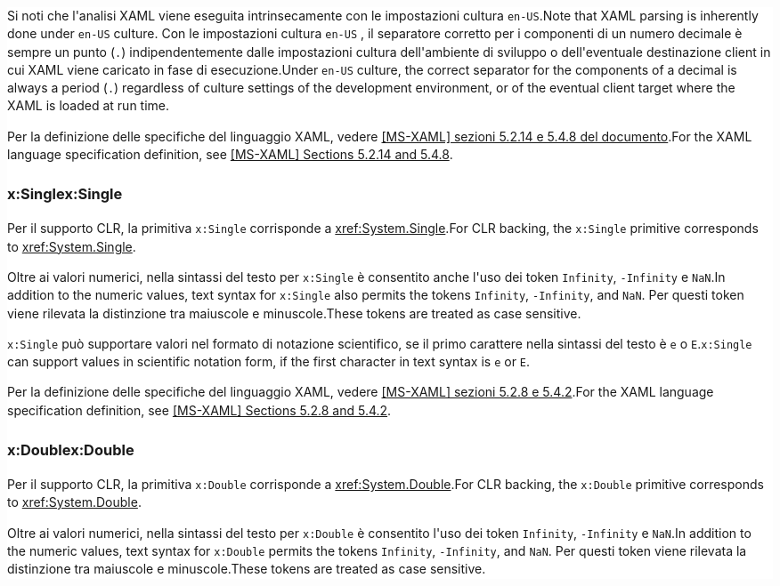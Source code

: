 <span data-ttu-id="25e19-131">Si noti che l'analisi XAML viene eseguita intrinsecamente con le impostazioni cultura `en-US`.</span><span class="sxs-lookup"><span data-stu-id="25e19-131">Note that XAML parsing is inherently done under `en-US` culture.</span></span> <span data-ttu-id="25e19-132">Con le impostazioni cultura `en-US` , il separatore corretto per i componenti di un numero decimale è sempre un punto (`.`) indipendentemente dalle impostazioni cultura dell'ambiente di sviluppo o dell'eventuale destinazione client in cui XAML viene caricato in fase di esecuzione.</span><span class="sxs-lookup"><span data-stu-id="25e19-132">Under `en-US` culture, the correct separator for the components of a decimal is always a period (`.`) regardless of culture settings of the development environment, or of the eventual client target where the XAML is loaded at run time.</span></span>  
  
 <span data-ttu-id="25e19-133">Per la definizione delle specifiche del linguaggio XAML, vedere [ \[MS-XAML\] sezioni 5.2.14 e 5.4.8 del documento](http://go.microsoft.com/fwlink/?LinkId=114525).</span><span class="sxs-lookup"><span data-stu-id="25e19-133">For the XAML language specification definition, see [\[MS-XAML\] Sections 5.2.14 and 5.4.8](http://go.microsoft.com/fwlink/?LinkId=114525).</span></span>  
  
### <a name="xsingle"></a><span data-ttu-id="25e19-134">x:Single</span><span class="sxs-lookup"><span data-stu-id="25e19-134">x:Single</span></span>  
 <span data-ttu-id="25e19-135">Per il supporto CLR, la primitiva `x:Single` corrisponde a <xref:System.Single>.</span><span class="sxs-lookup"><span data-stu-id="25e19-135">For CLR backing, the `x:Single` primitive corresponds to <xref:System.Single>.</span></span>  
  
 <span data-ttu-id="25e19-136">Oltre ai valori numerici, nella sintassi del testo per `x:Single` è consentito anche l'uso dei token `Infinity`, `-Infinity` e `NaN`.</span><span class="sxs-lookup"><span data-stu-id="25e19-136">In addition to the numeric values, text syntax for `x:Single` also permits the tokens `Infinity`, `-Infinity`, and `NaN`.</span></span> <span data-ttu-id="25e19-137">Per questi token viene rilevata la distinzione tra maiuscole e minuscole.</span><span class="sxs-lookup"><span data-stu-id="25e19-137">These tokens are treated as case sensitive.</span></span>  
  
 <span data-ttu-id="25e19-138">`x:Single` può supportare valori nel formato di notazione scientifico, se il primo carattere nella sintassi del testo è `e` o `E`.</span><span class="sxs-lookup"><span data-stu-id="25e19-138">`x:Single` can support values in scientific notation form, if the first character in text syntax is `e` or `E`.</span></span>  
  
 <span data-ttu-id="25e19-139">Per la definizione delle specifiche del linguaggio XAML, vedere [ \[MS-XAML\] sezioni 5.2.8 e 5.4.2](http://go.microsoft.com/fwlink/?LinkId=114525).</span><span class="sxs-lookup"><span data-stu-id="25e19-139">For the XAML language specification definition, see [\[MS-XAML\] Sections 5.2.8 and 5.4.2](http://go.microsoft.com/fwlink/?LinkId=114525).</span></span>  
  
### <a name="xdouble"></a><span data-ttu-id="25e19-140">x:Double</span><span class="sxs-lookup"><span data-stu-id="25e19-140">x:Double</span></span>  
 <span data-ttu-id="25e19-141">Per il supporto CLR, la primitiva `x:Double` corrisponde a <xref:System.Double>.</span><span class="sxs-lookup"><span data-stu-id="25e19-141">For CLR backing, the `x:Double` primitive corresponds to <xref:System.Double>.</span></span>  
  
 <span data-ttu-id="25e19-142">Oltre ai valori numerici, nella sintassi del testo per `x:Double` è consentito l'uso dei token `Infinity`, `-Infinity` e `NaN`.</span><span class="sxs-lookup"><span data-stu-id="25e19-142">In addition to the numeric values, text syntax for `x:Double` permits the tokens `Infinity`, `-Infinity`, and `NaN`.</span></span> <span data-ttu-id="25e19-143">Per questi token viene rilevata la distinzione tra maiuscole e minuscole.</span><span class="sxs-lookup"><span data-stu-id="25e19-143">These tokens are treated as case sensitive.</span></span>  
  